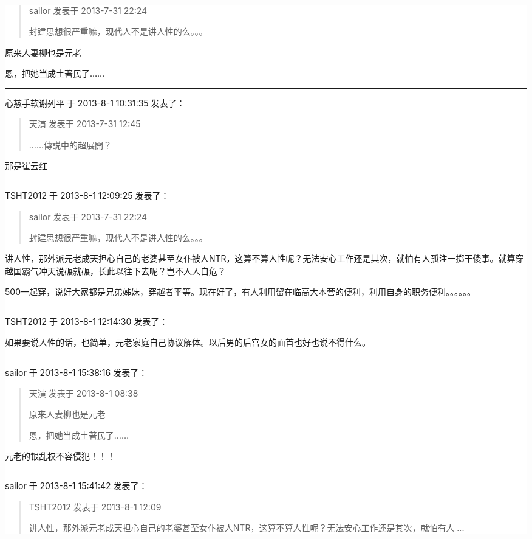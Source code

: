 > sailor 发表于 2013-7-31 22:24
> 
> 封建思想很严重嘛，现代人不是讲人性的么。。。



原来人妻柳也是元老

恩，把她当成土著民了……

---------

心慈手软谢列平 于 2013-8-1 10:31:35 发表了：

> 天演 发表于 2013-7-31 12:45
> 
> ……傳説中的超展開？



那是崔云红

---------

TSHT2012 于 2013-8-1 12:09:25 发表了：

> sailor 发表于 2013-7-31 22:24
> 
> 封建思想很严重嘛，现代人不是讲人性的么。。。



讲人性，那外派元老成天担心自己的老婆甚至女仆被人NTR，这算不算人性呢？无法安心工作还是其次，就怕有人孤注一掷干傻事。就算穿越国霸气冲天说碾就碾，长此以往下去呢？岂不人人自危？

500一起穿，说好大家都是兄弟姊妹，穿越者平等。现在好了，有人利用留在临高大本营的便利，利用自身的职务便利。。。。。。

---------

TSHT2012 于 2013-8-1 12:14:30 发表了：

如果要说人性的话，也简单，元老家庭自己协议解体。以后男的后宫女的面首也好也说不得什么。

---------

sailor 于 2013-8-1 15:38:16 发表了：

> 天演 发表于 2013-8-1 08:38
> 
> 原来人妻柳也是元老
> 
> 恩，把她当成土著民了……



元老的银乱权不容侵犯！！！

---------

sailor 于 2013-8-1 15:41:42 发表了：

> TSHT2012 发表于 2013-8-1 12:09
> 
> 讲人性，那外派元老成天担心自己的老婆甚至女仆被人NTR，这算不算人性呢？无法安心工作还是其次，就怕有人 ...

